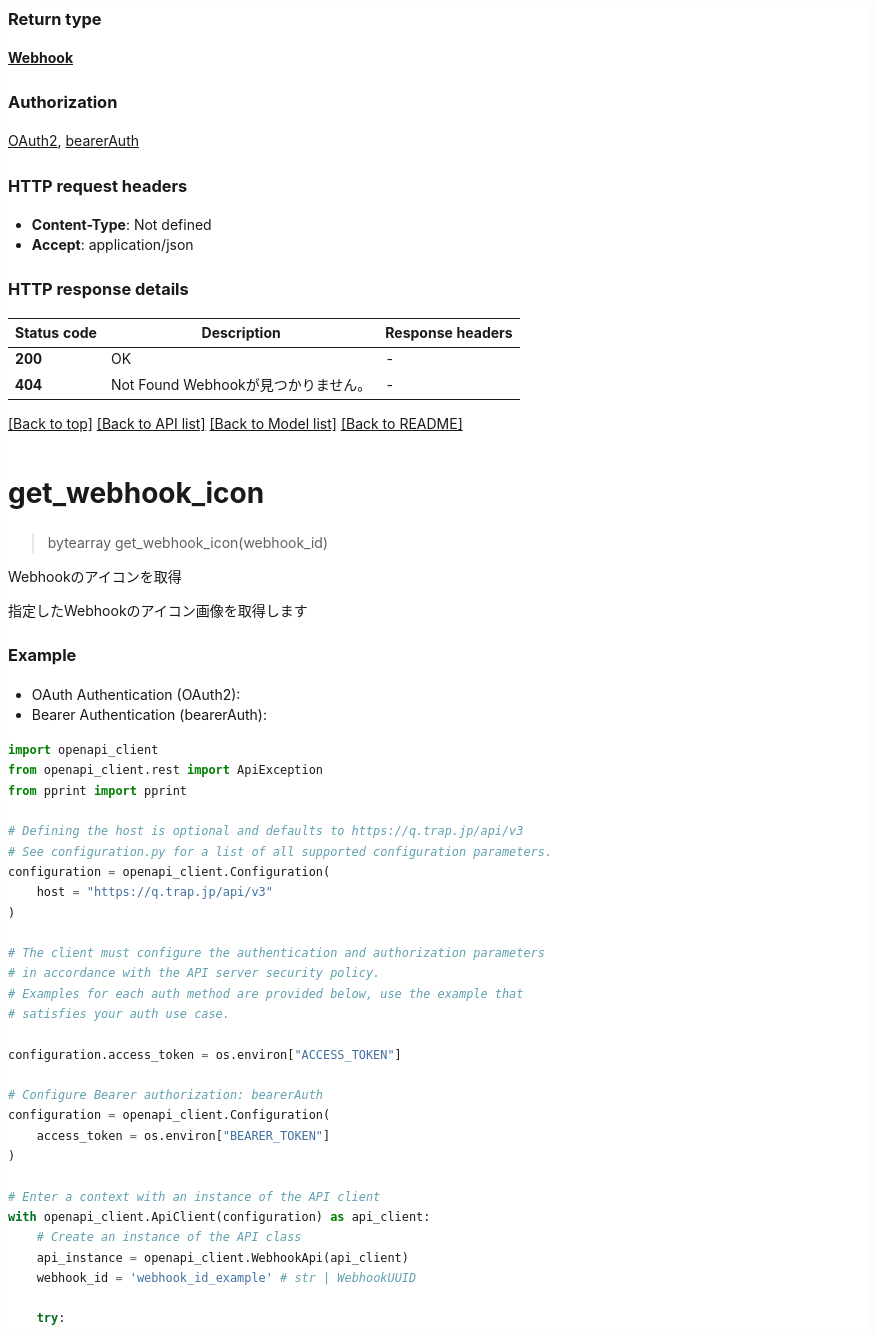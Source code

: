### Return type

[**Webhook**](Webhook.md)

### Authorization

[OAuth2](../README.md#OAuth2), [bearerAuth](../README.md#bearerAuth)

### HTTP request headers

 - **Content-Type**: Not defined
 - **Accept**: application/json

### HTTP response details

| Status code | Description | Response headers |
|-------------|-------------|------------------|
**200** | OK |  -  |
**404** | Not Found Webhookが見つかりません。 |  -  |

[[Back to top]](#) [[Back to API list]](../README.md#documentation-for-api-endpoints) [[Back to Model list]](../README.md#documentation-for-models) [[Back to README]](../README.md)

# **get_webhook_icon**
> bytearray get_webhook_icon(webhook_id)

Webhookのアイコンを取得

指定したWebhookのアイコン画像を取得します

### Example

* OAuth Authentication (OAuth2):
* Bearer Authentication (bearerAuth):

```python
import openapi_client
from openapi_client.rest import ApiException
from pprint import pprint

# Defining the host is optional and defaults to https://q.trap.jp/api/v3
# See configuration.py for a list of all supported configuration parameters.
configuration = openapi_client.Configuration(
    host = "https://q.trap.jp/api/v3"
)

# The client must configure the authentication and authorization parameters
# in accordance with the API server security policy.
# Examples for each auth method are provided below, use the example that
# satisfies your auth use case.

configuration.access_token = os.environ["ACCESS_TOKEN"]

# Configure Bearer authorization: bearerAuth
configuration = openapi_client.Configuration(
    access_token = os.environ["BEARER_TOKEN"]
)

# Enter a context with an instance of the API client
with openapi_client.ApiClient(configuration) as api_client:
    # Create an instance of the API class
    api_instance = openapi_client.WebhookApi(api_client)
    webhook_id = 'webhook_id_example' # str | WebhookUUID

    try:
```